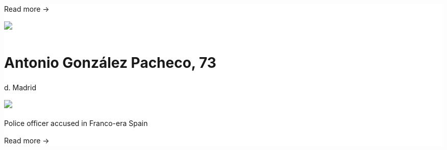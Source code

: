 </div>

<span class="g-read-more"> Read more →
</span>

</div>

</div>

<div id="antonio-gonzález-pacheco" class="g-obit story">

[](https://www.nytimes.com/2020/05/15/obituaries/antonio-gonzalez-pacheco-accused-policeman-in-francos-spain-dies-at-73.html)

<div class="g-desktop-image">

<div class="g-image g-asset-inner">

![](https://static01.nyt.com/packages/flash/multimedia/ICONS/transparent.png)

</div>

</div>

<div class="g-desktop-flex-wrapper-text">

# Antonio González Pacheco, <span class="g-age">73</span>

<div class="g-meta">

<span class="g-loc">d.
Madrid</span>

</div>

<div class="g-image g-asset-inner">

![](https://static01.nyt.com/packages/flash/multimedia/ICONS/transparent.png)

</div>

<div class="g-summ">

Police officer accused in Franco-era Spain

</div>

<span class="g-read-more"> Read more →
</span>

</div>

</div>

